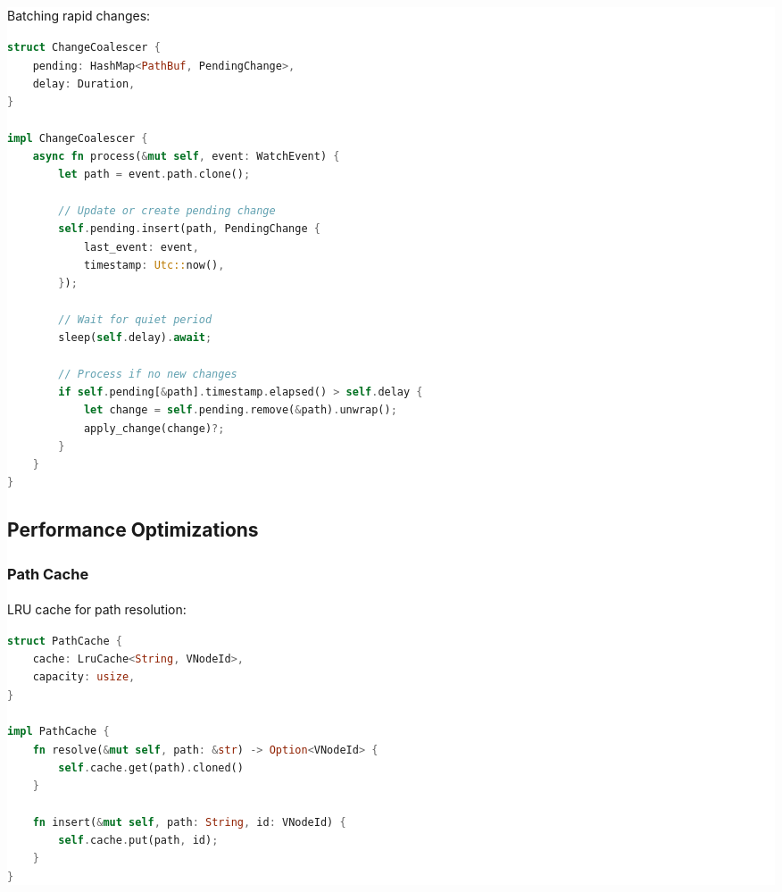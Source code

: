 Batching rapid changes:

```rust
struct ChangeCoalescer {
    pending: HashMap<PathBuf, PendingChange>,
    delay: Duration,
}

impl ChangeCoalescer {
    async fn process(&mut self, event: WatchEvent) {
        let path = event.path.clone();

        // Update or create pending change
        self.pending.insert(path, PendingChange {
            last_event: event,
            timestamp: Utc::now(),
        });

        // Wait for quiet period
        sleep(self.delay).await;

        // Process if no new changes
        if self.pending[&path].timestamp.elapsed() > self.delay {
            let change = self.pending.remove(&path).unwrap();
            apply_change(change)?;
        }
    }
}
```

## Performance Optimizations

### Path Cache

LRU cache for path resolution:

```rust
struct PathCache {
    cache: LruCache<String, VNodeId>,
    capacity: usize,
}

impl PathCache {
    fn resolve(&mut self, path: &str) -> Option<VNodeId> {
        self.cache.get(path).cloned()
    }

    fn insert(&mut self, path: String, id: VNodeId) {
        self.cache.put(path, id);
    }
}
```
